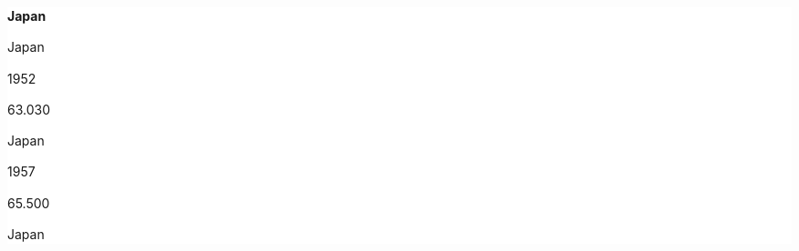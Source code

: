 </td>

</tr>

<tr grouplength="12">

<td colspan="3" style="border-bottom: 1px solid;">

<strong>Japan</strong>

</td>

</tr>

<tr>

<td style="text-align:left; padding-left: 2em;" indentlevel="1">

Japan

</td>

<td style="text-align:right;">

1952

</td>

<td style="text-align:right;">

63.030

</td>

</tr>

<tr>

<td style="text-align:left; padding-left: 2em;" indentlevel="1">

Japan

</td>

<td style="text-align:right;">

1957

</td>

<td style="text-align:right;">

65.500

</td>

</tr>

<tr>

<td style="text-align:left; padding-left: 2em;" indentlevel="1">

Japan

</td>
